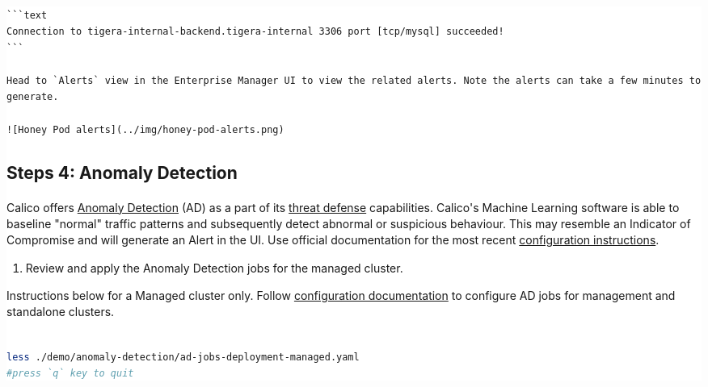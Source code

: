     ```text
    Connection to tigera-internal-backend.tigera-internal 3306 port [tcp/mysql] succeeded!
    ```

    Head to `Alerts` view in the Enterprise Manager UI to view the related alerts. Note the alerts can take a few minutes to generate. 
    
    ![Honey Pod alerts](../img/honey-pod-alerts.png)


## Steps 4: Anomaly Detection 

Calico offers [Anomaly Detection](https://docs.tigera.io/threat/anomaly-detection/) (AD) as a part of its [threat defense](https://docs.tigera.io/threat/) capabilities. Calico's Machine Learning software is able to baseline "normal" traffic patterns and subsequently detect abnormal or suspicious behaviour. This may resemble an Indicator of Compromise and will generate an Alert in the UI.
Use official documentation for the most recent [configuration instructions](https://docs.tigera.io/threat/anomaly-detection/customizing).

 1. Review and apply the Anomaly Detection jobs for the managed cluster.

   Instructions below for a Managed cluster only. Follow [configuration documentation](https://docs.tigera.io/threat/anomaly-detection/customizing) to configure AD jobs for management and standalone clusters.

   ```bash

   less ./demo/anomaly-detection/ad-jobs-deployment-managed.yaml
   #press `q` key to quit
   ```
